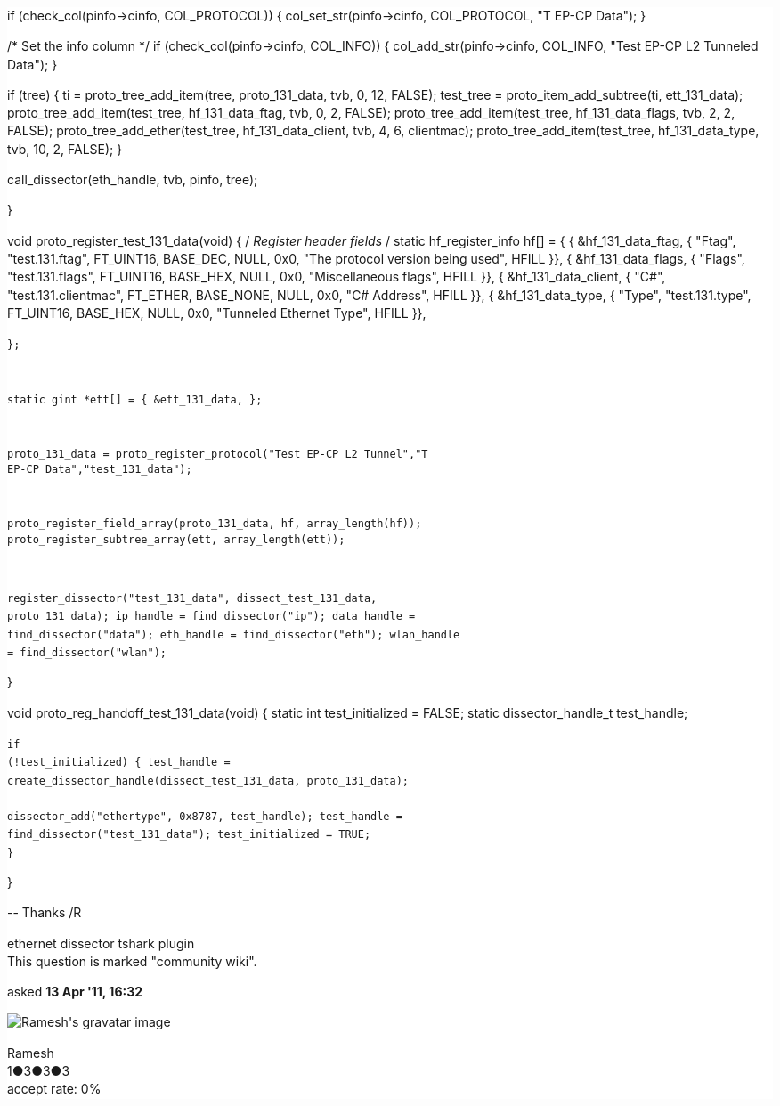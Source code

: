 if (check_col(pinfo-&gt;cinfo, COL_PROTOCOL))
{
    col_set_str(pinfo-&gt;cinfo, COL_PROTOCOL, &quot;T EP-CP Data&quot;);
}

/* Set the info column */
if (check_col(pinfo-&gt;cinfo, COL_INFO))
{
    col_add_str(pinfo-&gt;cinfo, COL_INFO, &quot;Test EP-CP L2 Tunneled Data&quot;);
}

if (tree)
{
    ti = proto_tree_add_item(tree, proto_131_data, tvb, 0, 12, FALSE);
    test_tree = proto_item_add_subtree(ti, ett_131_data);
    proto_tree_add_item(test_tree, hf_131_data_ftag, tvb, 0, 2, FALSE);
    proto_tree_add_item(test_tree, hf_131_data_flags, tvb, 2, 2, FALSE);
    proto_tree_add_ether(test_tree, hf_131_data_client, tvb, 4, 6, clientmac);
    proto_tree_add_item(test_tree, hf_131_data_type, tvb, 10, 2, FALSE);
}

call_dissector(eth_handle, tvb, pinfo, tree);</code></pre><p>}</p><p>void proto_register_test_131_data(void) { / <em>Register header fields</em> / static hf_register_info hf[] = { { &amp;hf_131_data_ftag, { "Ftag", "test.131.ftag", FT_UINT16, BASE_DEC, NULL, 0x0, "The protocol version being used", HFILL }}, { &amp;hf_131_data_flags, { "Flags", "test.131.flags", FT_UINT16, BASE_HEX, NULL, 0x0, "Miscellaneous flags", HFILL }}, { &amp;hf_131_data_client, { "C#", "test.131.clientmac", FT_ETHER, BASE_NONE, NULL, 0x0, "C# Address", HFILL }}, { &amp;hf_131_data_type, { "Type", "test.131.type", FT_UINT16, BASE_HEX, NULL, 0x0, "Tunneled Ethernet Type", HFILL }},</p><pre><code>};

static gint *ett[] =
{
    &amp;ett_131_data,
};

proto_131_data = proto_register_protocol(&quot;Test EP-CP L2 Tunnel&quot;,&quot;T EP-CP Data&quot;,&quot;test_131_data&quot;);

proto_register_field_array(proto_131_data, hf, array_length(hf));
proto_register_subtree_array(ett, array_length(ett));

register_dissector(&quot;test_131_data&quot;, dissect_test_131_data, proto_131_data);
ip_handle   = find_dissector(&quot;ip&quot;);
data_handle = find_dissector(&quot;data&quot;);
eth_handle  = find_dissector(&quot;eth&quot;);
wlan_handle = find_dissector(&quot;wlan&quot;);</code></pre><p>}</p><p>void proto_reg_handoff_test_131_data(void) { static int test_initialized = FALSE; static dissector_handle_t test_handle;</p><pre><code>if (!test_initialized)
{
    test_handle = create_dissector_handle(dissect_test_131_data, proto_131_data);  
    dissector_add(&quot;ethertype&quot;, 0x8787, test_handle);
    test_handle = find_dissector(&quot;test_131_data&quot;);
    test_initialized = TRUE;
}</code></pre><p>}</p><p>-- Thanks /R</p></div><div id="question-tags" class="tags-container tags"><span class="post-tag tag-link-ethernet" rel="tag" title="see questions tagged &#39;ethernet&#39;">ethernet</span> <span class="post-tag tag-link-dissector" rel="tag" title="see questions tagged &#39;dissector&#39;">dissector</span> <span class="post-tag tag-link-tshark" rel="tag" title="see questions tagged &#39;tshark&#39;">tshark</span> <span class="post-tag tag-link-plugin" rel="tag" title="see questions tagged &#39;plugin&#39;">plugin</span></div><div id="question-controls" class="post-controls"><div class="community-wiki">This question is marked "community wiki".</div></div><div class="post-update-info-container"><div class="post-update-info post-update-info-user"><p>asked <strong>13 Apr '11, 16:32</strong></p><img src="https://secure.gravatar.com/avatar/c2f093aae48ae803c3409e8eb2b2eb39?s=32&amp;d=identicon&amp;r=g" class="gravatar" width="32" height="32" alt="Ramesh&#39;s gravatar image" /><p><span>Ramesh</span><br />
<span class="score" title="1 reputation points">1</span><span title="3 badges"><span class="badge1">●</span><span class="badgecount">3</span></span><span title="3 badges"><span class="silver">●</span><span class="badgecount">3</span></span><span title="3 badges"><span class="bronze">●</span><span class="badgecount">3</span></span><br />
<span class="accept_rate" title="Rate of the user&#39;s accepted answers">accept rate:</span> <span title="Ramesh has no accepted answers">0%</span></p></div></div><div id="comments-container-3490" class="comments-container"></div><div id="comment-tools-3490" class="comment-tools"></div><div class="clear"></div><div id="comment-3490-form-container" class="comment-form-container"></div><div class="clear"></div></div></td></tr></tbody></table>
